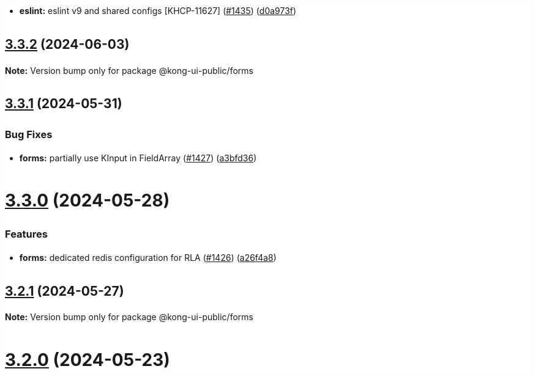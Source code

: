 * **eslint:** eslint v9 and shared configs [KHCP-11627] ([#1435](https://github.com/Kong/public-ui-components/issues/1435)) ([d0a973f](https://github.com/Kong/public-ui-components/commit/d0a973ff61b5302ee2b1cd3d73b0deb0c5864fa5))





## [3.3.2](https://github.com/Kong/public-ui-components/compare/@kong-ui-public/forms@3.3.1...@kong-ui-public/forms@3.3.2) (2024-06-03)

**Note:** Version bump only for package @kong-ui-public/forms





## [3.3.1](https://github.com/Kong/public-ui-components/compare/@kong-ui-public/forms@3.3.0...@kong-ui-public/forms@3.3.1) (2024-05-31)


### Bug Fixes

* **forms:** partially use KInput in FieldArray ([#1427](https://github.com/Kong/public-ui-components/issues/1427)) ([a3bfd36](https://github.com/Kong/public-ui-components/commit/a3bfd36ec285a74e25ee949f7d5cb1b1e4d8fa5f))





# [3.3.0](https://github.com/Kong/public-ui-components/compare/@kong-ui-public/forms@3.2.1...@kong-ui-public/forms@3.3.0) (2024-05-28)


### Features

* **forms:** dedicated redis configuration for RLA ([#1426](https://github.com/Kong/public-ui-components/issues/1426)) ([a26f4a8](https://github.com/Kong/public-ui-components/commit/a26f4a8a2a81ad495700da1e3b4294781cc1ebde))





## [3.2.1](https://github.com/Kong/public-ui-components/compare/@kong-ui-public/forms@3.2.0...@kong-ui-public/forms@3.2.1) (2024-05-27)

**Note:** Version bump only for package @kong-ui-public/forms





# [3.2.0](https://github.com/Kong/public-ui-components/compare/@kong-ui-public/forms@3.1.13...@kong-ui-public/forms@3.2.0) (2024-05-23)
